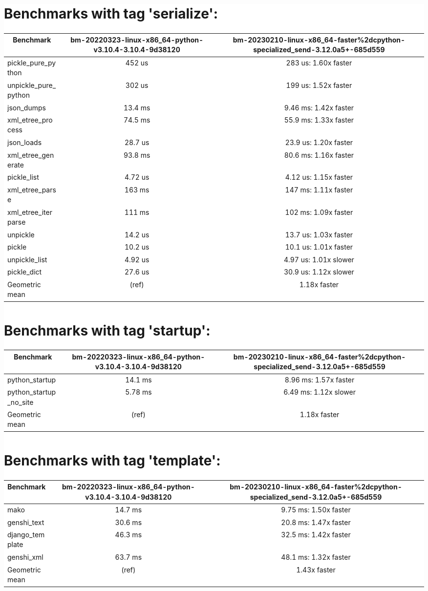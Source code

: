 Benchmarks with tag 'serialize':
================================

| Benchmark            | bm-20220323-linux-x86_64-python-v3.10.4-3.10.4-9d38120 | bm-20230210-linux-x86_64-faster%2dcpython-specialized_send-3.12.0a5+-685d559 |
|----------------------|:------------------------------------------------------:|:----------------------------------------------------------------------------:|
| pickle_pure_python   | 452 us                                                 | 283 us: 1.60x faster                                                         |
| unpickle_pure_python | 302 us                                                 | 199 us: 1.52x faster                                                         |
| json_dumps           | 13.4 ms                                                | 9.46 ms: 1.42x faster                                                        |
| xml_etree_process    | 74.5 ms                                                | 55.9 ms: 1.33x faster                                                        |
| json_loads           | 28.7 us                                                | 23.9 us: 1.20x faster                                                        |
| xml_etree_generate   | 93.8 ms                                                | 80.6 ms: 1.16x faster                                                        |
| pickle_list          | 4.72 us                                                | 4.12 us: 1.15x faster                                                        |
| xml_etree_parse      | 163 ms                                                 | 147 ms: 1.11x faster                                                         |
| xml_etree_iterparse  | 111 ms                                                 | 102 ms: 1.09x faster                                                         |
| unpickle             | 14.2 us                                                | 13.7 us: 1.03x faster                                                        |
| pickle               | 10.2 us                                                | 10.1 us: 1.01x faster                                                        |
| unpickle_list        | 4.92 us                                                | 4.97 us: 1.01x slower                                                        |
| pickle_dict          | 27.6 us                                                | 30.9 us: 1.12x slower                                                        |
| Geometric mean       | (ref)                                                  | 1.18x faster                                                                 |

Benchmarks with tag 'startup':
==============================

| Benchmark              | bm-20220323-linux-x86_64-python-v3.10.4-3.10.4-9d38120 | bm-20230210-linux-x86_64-faster%2dcpython-specialized_send-3.12.0a5+-685d559 |
|------------------------|:------------------------------------------------------:|:----------------------------------------------------------------------------:|
| python_startup         | 14.1 ms                                                | 8.96 ms: 1.57x faster                                                        |
| python_startup_no_site | 5.78 ms                                                | 6.49 ms: 1.12x slower                                                        |
| Geometric mean         | (ref)                                                  | 1.18x faster                                                                 |

Benchmarks with tag 'template':
===============================

| Benchmark       | bm-20220323-linux-x86_64-python-v3.10.4-3.10.4-9d38120 | bm-20230210-linux-x86_64-faster%2dcpython-specialized_send-3.12.0a5+-685d559 |
|-----------------|:------------------------------------------------------:|:----------------------------------------------------------------------------:|
| mako            | 14.7 ms                                                | 9.75 ms: 1.50x faster                                                        |
| genshi_text     | 30.6 ms                                                | 20.8 ms: 1.47x faster                                                        |
| django_template | 46.3 ms                                                | 32.5 ms: 1.42x faster                                                        |
| genshi_xml      | 63.7 ms                                                | 48.1 ms: 1.32x faster                                                        |
| Geometric mean  | (ref)                                                  | 1.43x faster                                                                 |
